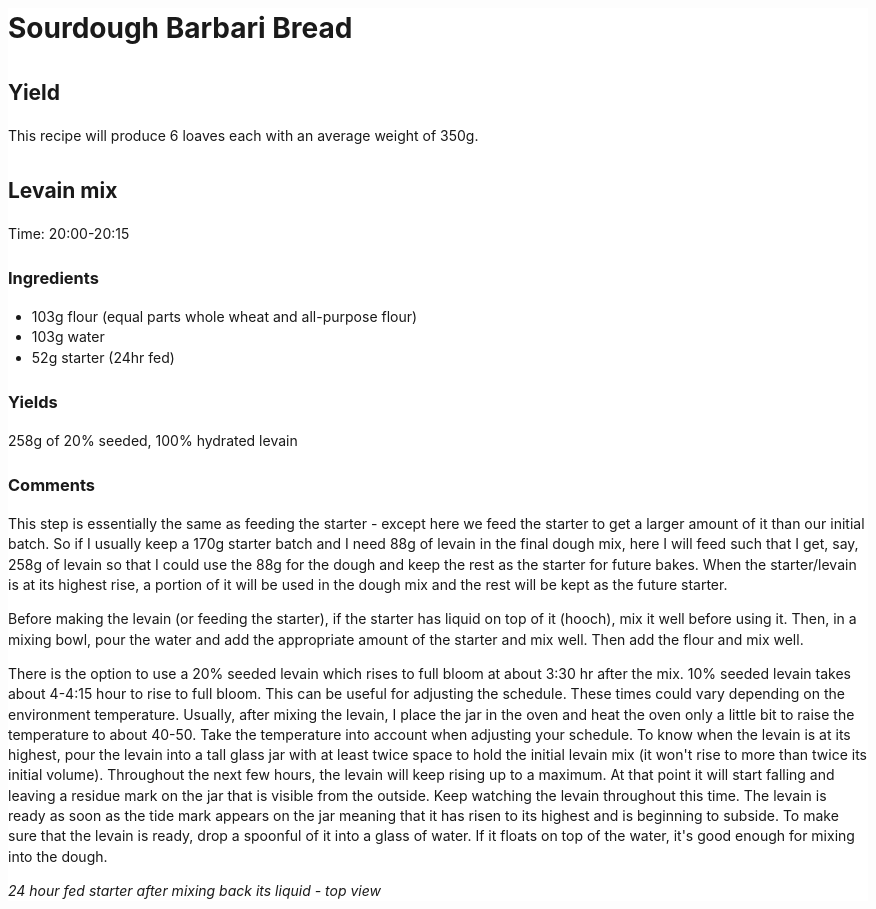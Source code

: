 # Sourdough Barbari Bread

## Yield
This recipe will produce 6 loaves each with an average weight of 350g.

## Levain mix
Time: 20:00-20:15

### Ingredients
- 103g flour (equal parts whole wheat and all-purpose flour)
- 103g water
- 52g starter (24hr fed)

### Yields
258g of 20% seeded, 100% hydrated levain

### Comments
This step is essentially the same as feeding the starter - except here we feed the starter to get a larger amount of it than our initial batch. So if I usually keep a 170g starter batch and I need 88g of levain in the final dough mix, here I will feed such that I get, say, 258g of levain so that I could use the 88g for the dough and keep the rest as the starter for future bakes. When the starter/levain is at its highest rise, a portion of it will be used in the dough mix and the rest will be kept as the future starter.

Before making the levain (or feeding the starter), if the starter has liquid on top of it (hooch), mix it well before using it. Then, in a mixing bowl, pour the water and add the appropriate amount of the starter and mix well. Then add the flour and mix well. 

There is the option to use a 20% seeded levain which rises to full bloom at about 3:30 hr after the mix. 10% seeded levain takes about 4-4:15 hour to rise to full bloom. This can be useful for adjusting the schedule. These times could vary depending on the environment temperature. Usually, after mixing the levain, I place the jar in the oven and heat the oven only a little bit to raise the temperature to about 40-50. Take the temperature into account when adjusting your schedule. To know when the levain is at its highest, pour the levain into a tall glass jar with at least twice space to hold the initial levain mix (it won't rise to more than twice its initial volume). Throughout the next few hours, the levain will keep rising up to a maximum. At that point it will start falling and leaving a residue mark on the jar that is visible from the outside. Keep watching the levain throughout this time. The levain is ready as soon as the tide mark appears on the jar meaning that it has risen to its highest and is beginning to subside. To make sure that the levain is ready, drop a spoonful of it into a glass of water. If it floats on top of the water, it's good enough for mixing into the dough.

_24 hour fed starter after mixing back its liquid - top view_